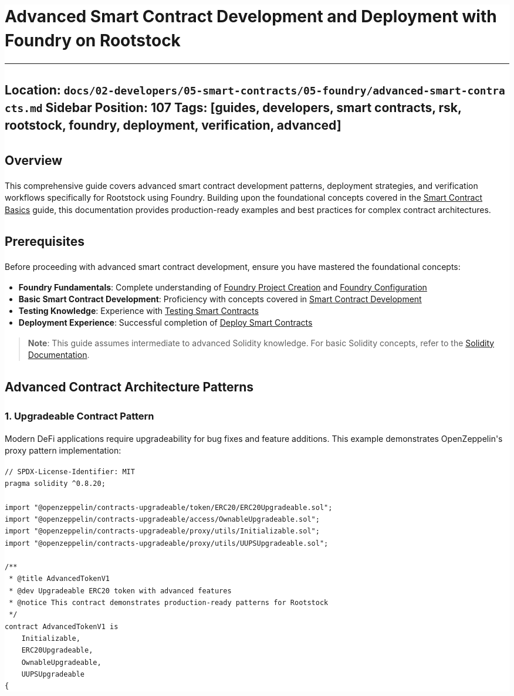 # Advanced Smart Contract Development and Deployment with Foundry on Rootstock

---
**Location**: `docs/02-developers/05-smart-contracts/05-foundry/advanced-smart-contracts.md`
**Sidebar Position**: 107
**Tags**: [guides, developers, smart contracts, rsk, rootstock, foundry, deployment, verification, advanced]
---

## Overview

This comprehensive guide covers advanced smart contract development patterns, deployment strategies, and verification workflows specifically for Rootstock using Foundry. Building upon the foundational concepts covered in the [Smart Contract Basics](/developers/smart-contracts/foundry/smart-contracts/) guide, this documentation provides production-ready examples and best practices for complex contract architectures.

## Prerequisites

Before proceeding with advanced smart contract development, ensure you have mastered the foundational concepts:

- **Foundry Fundamentals**: Complete understanding of [Foundry Project Creation](/developers/smart-contracts/foundry/create-foundry-project/) and [Foundry Configuration](/developers/smart-contracts/foundry/configure-foundry-rootstock/)
- **Basic Smart Contract Development**: Proficiency with concepts covered in [Smart Contract Development](/developers/smart-contracts/foundry/smart-contracts/)
- **Testing Knowledge**: Experience with [Testing Smart Contracts](/developers/smart-contracts/foundry/test-smart-contracts/)
- **Deployment Experience**: Successful completion of [Deploy Smart Contracts](/developers/smart-contracts/foundry/deploy-smart-contracts/)

> **Note**: This guide assumes intermediate to advanced Solidity knowledge. For basic Solidity concepts, refer to the [Solidity Documentation](https://docs.soliditylang.org/).

## Advanced Contract Architecture Patterns

### 1. Upgradeable Contract Pattern

Modern DeFi applications require upgradeability for bug fixes and feature additions. This example demonstrates OpenZeppelin's proxy pattern implementation:

```solidity
// SPDX-License-Identifier: MIT
pragma solidity ^0.8.20;

import "@openzeppelin/contracts-upgradeable/token/ERC20/ERC20Upgradeable.sol";
import "@openzeppelin/contracts-upgradeable/access/OwnableUpgradeable.sol";
import "@openzeppelin/contracts-upgradeable/proxy/utils/Initializable.sol";
import "@openzeppelin/contracts-upgradeable/proxy/utils/UUPSUpgradeable.sol";

/**
 * @title AdvancedTokenV1
 * @dev Upgradeable ERC20 token with advanced features
 * @notice This contract demonstrates production-ready patterns for Rootstock
 */
contract AdvancedTokenV1 is 
    Initializable, 
    ERC20Upgradeable, 
    OwnableUpgradeable, 
    UUPSUpgradeable 
{
```